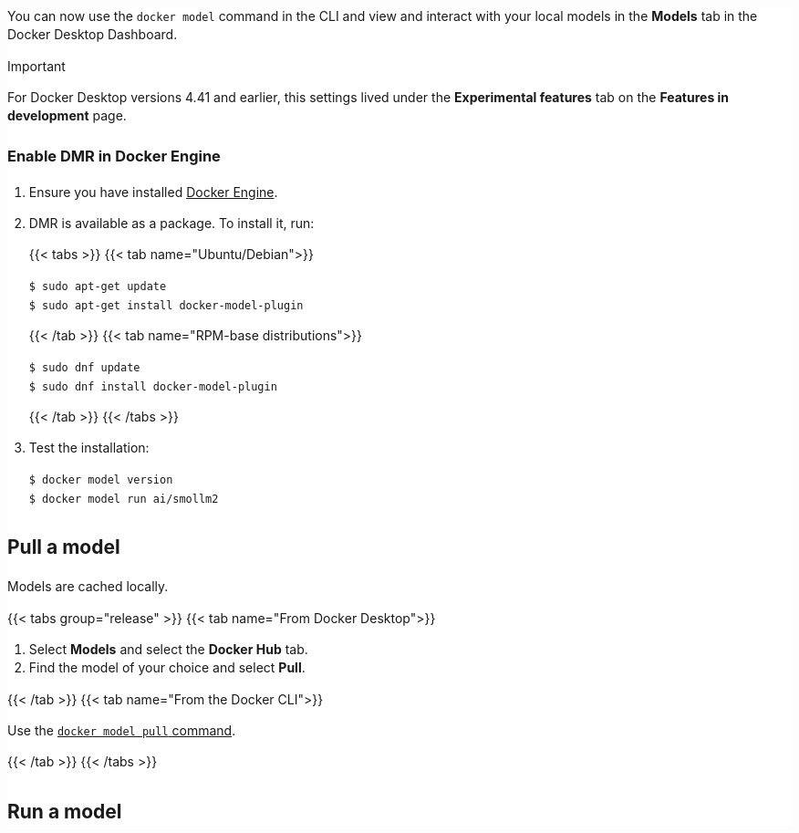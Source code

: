 You can now use the `docker model` command in the CLI and view and interact with your local models in the **Models** tab in the Docker Desktop Dashboard.

> [!IMPORTANT]
>
> For Docker Desktop versions 4.41 and earlier, this settings lived under the **Experimental features** tab on the **Features in development** page.

### Enable DMR in Docker Engine

1. Ensure you have installed [Docker Engine](/engine/install/).
2. DMR is available as a package. To install it, run:

   {{< tabs >}}
   {{< tab name="Ubuntu/Debian">}}

   ```console
   $ sudo apt-get update
   $ sudo apt-get install docker-model-plugin
   ```

   {{< /tab >}}
   {{< tab name="RPM-base distributions">}}

   ```console
   $ sudo dnf update
   $ sudo dnf install docker-model-plugin
   ```

   {{< /tab >}}
   {{< /tabs >}}

3. Test the installation:

   ```console
   $ docker model version
   $ docker model run ai/smollm2
   ```

## Pull a model

Models are cached locally.

{{< tabs group="release" >}}
{{< tab name="From Docker Desktop">}}

1. Select **Models** and select the **Docker Hub** tab.
2. Find the model of your choice and select **Pull**.

{{< /tab >}}
{{< tab name="From the Docker CLI">}}

Use the [`docker model pull` command](/reference/cli/docker/model/pull/).

{{< /tab >}}
{{< /tabs >}}

## Run a model
